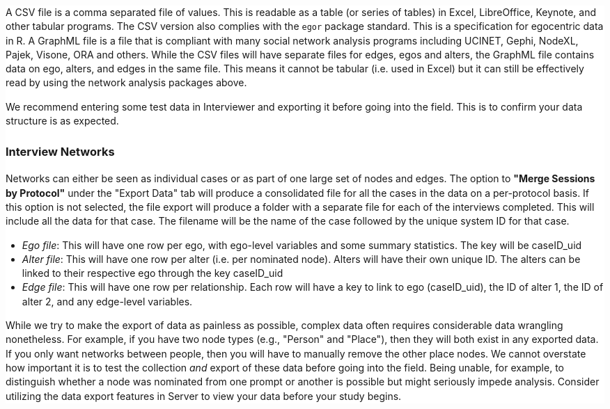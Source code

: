 A CSV file is a comma separated file of values. This is readable as a table (or series of tables) in Excel, LibreOffice, Keynote, and other tabular programs. The CSV version also complies with the ```egor``` package standard. This is a specification for egocentric data in R. A GraphML file is a file that is compliant with many social network analysis programs including UCINET, Gephi, NodeXL, Pajek, Visone, ORA and others. While the CSV files will have separate files for edges, egos and alters, the GraphML file contains data on ego, alters, and edges in the same file. This means it cannot be tabular (i.e. used in Excel) but it can still be effectively read by using the network analysis packages above. 

We recommend entering some test data in Interviewer and exporting it before going into the field. This is to confirm your data structure is as expected.   

### Interview Networks
 
Networks can either be seen as individual cases or as part of one large set of nodes and edges. The option to **"Merge Sessions by Protocol"** under the "Export Data" tab will produce a consolidated file for all the cases in the data on a per-protocol basis. If this option is not selected, the file export will produce a folder with a separate file for each of the interviews completed. This will include all the data for that case. The filename will be the name of the case followed by the unique system ID for that case. 

  * *Ego file*: This will have one row per ego, with ego-level variables and some summary statistics. The key will be caseID_uid
  * *Alter file*: This will have one row per alter (i.e. per nominated node). Alters will have their own unique ID. The alters can be linked to their respective ego through the key caseID_uid 
  * *Edge file*: This will have one row per relationship. Each row will have a key to link to ego (caseID_uid), the ID of alter 1, the ID of alter 2, and any edge-level variables. 

While we try to make the export of data as painless as possible, complex data often requires considerable data wrangling nonetheless. For example, if you have two node types (e.g., "Person" and "Place"), then they will both exist in any exported data. If you only want networks between people, then you will have to manually remove the other place nodes. We cannot overstate how important it is to test the collection _and_ export of these data before going into the field. Being unable, for example, to distinguish whether a node was nominated from one prompt or another is possible but might seriously impede analysis. Consider utilizing the data export features in Server to view your data before your study begins.   

